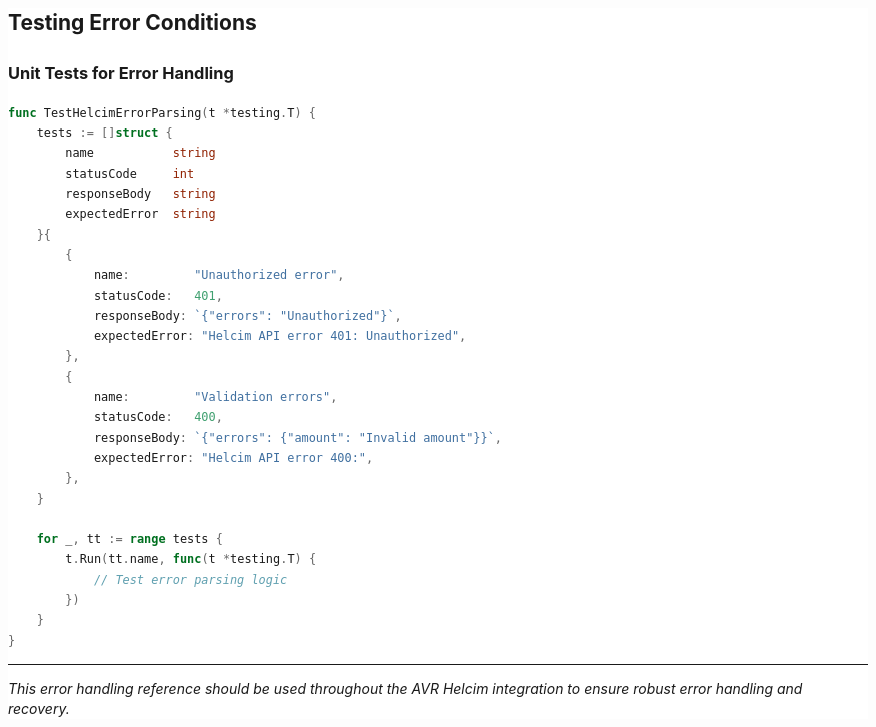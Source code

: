 ## Testing Error Conditions

### Unit Tests for Error Handling
```go
func TestHelcimErrorParsing(t *testing.T) {
    tests := []struct {
        name           string
        statusCode     int
        responseBody   string
        expectedError  string
    }{
        {
            name:         "Unauthorized error",
            statusCode:   401,
            responseBody: `{"errors": "Unauthorized"}`,
            expectedError: "Helcim API error 401: Unauthorized",
        },
        {
            name:         "Validation errors",
            statusCode:   400,
            responseBody: `{"errors": {"amount": "Invalid amount"}}`,
            expectedError: "Helcim API error 400:",
        },
    }

    for _, tt := range tests {
        t.Run(tt.name, func(t *testing.T) {
            // Test error parsing logic
        })
    }
}
```

---

*This error handling reference should be used throughout the AVR Helcim integration to ensure robust error handling and recovery.*
